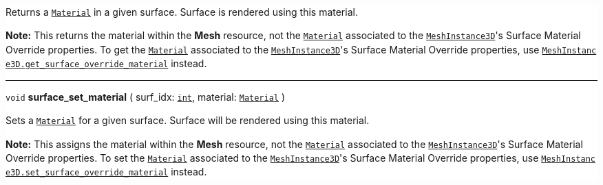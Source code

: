 Returns a [`Material`](class_material.md) in a given surface. Surface is rendered using this material.

 **Note:** This returns the material within the **Mesh** resource, not the [`Material`](class_material.md) associated to the [`MeshInstance3D`](class_meshinstance3d.md)'s Surface Material Override properties. To get the [`Material`](class_material.md) associated to the [`MeshInstance3D`](class_meshinstance3d.md)'s Surface Material Override properties, use [`MeshInstance3D.get_surface_override_material`](class_meshinstance3d.md#class_meshinstance3d_method_get_surface_override_material) instead.



---

<div id="_class_mesh_method_surface_set_material"></div>

`void` **surface_set_material** ( surf_idx: [`int`](class_int.md), material: [`Material`](class_material.md) )<div id="class_mesh_method_surface_set_material"></div>

Sets a [`Material`](class_material.md) for a given surface. Surface will be rendered using this material.

 **Note:** This assigns the material within the **Mesh** resource, not the [`Material`](class_material.md) associated to the [`MeshInstance3D`](class_meshinstance3d.md)'s Surface Material Override properties. To set the [`Material`](class_material.md) associated to the [`MeshInstance3D`](class_meshinstance3d.md)'s Surface Material Override properties, use [`MeshInstance3D.set_surface_override_material`](class_meshinstance3d.md#class_meshinstance3d_method_set_surface_override_material) instead.

[^virtual]: 本方法通常需要用户覆盖才能生效。
[^const]: 本方法无副作用，不会修改该实例的任何成员变量。
[^vararg]: 本方法除了能接受在此处描述的参数外，还能够继续接受任意数量的参数。
[^constructor]: 本方法用于构造某个类型。
[^static]: 调用本方法无需实例，可直接使用类名进行调用。
[^operator]: 本方法描述的是使用本类型作为左操作数的有效运算符。
[^bitfield]: 这个值是由下列位标志构成位掩码的整数。
[^void]: 无返回值。
